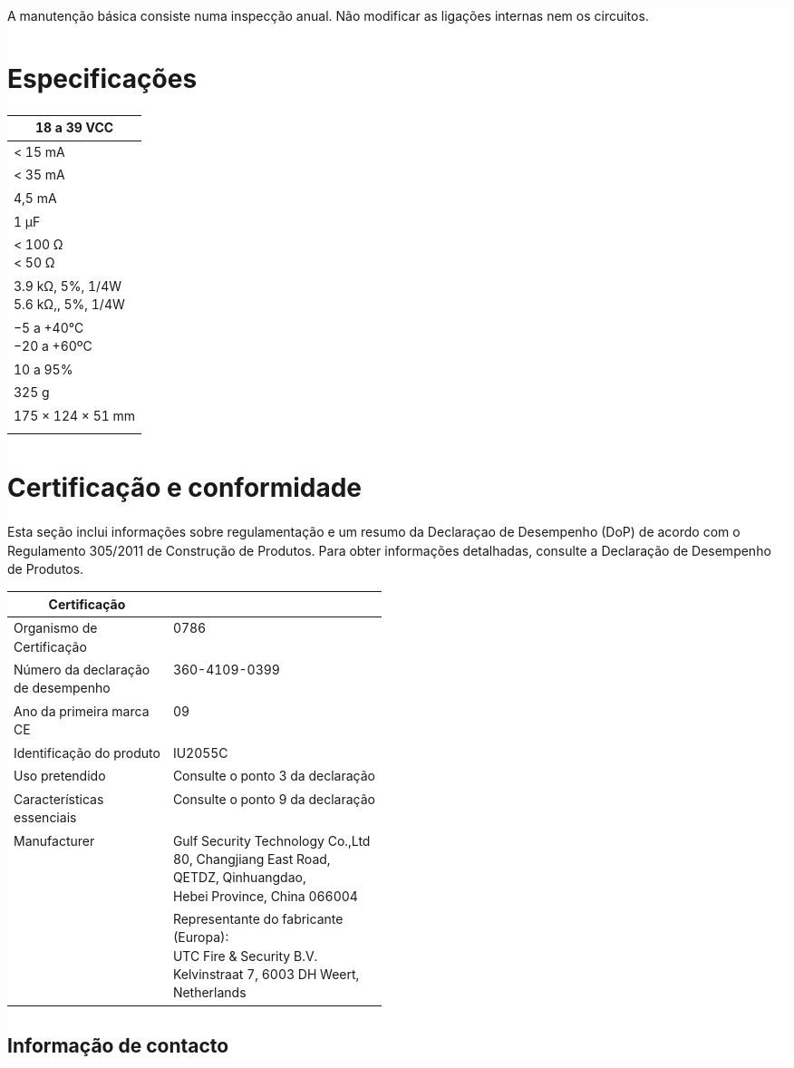 A manutenção básica consiste numa inspecção anual. Não modificar as ligações internas nem os circuitos.

# **Especificações**

| 18 a 39 VCC                           |
|---------------------------------------|
| < 15 mA                               |
| < 35 mA                               |
| 4,5 mA                                |
| 1 µF                                  |
| < 100 Ω<br>< 50 Ω                     |
| 3.9 kΩ, 5%, 1/4W<br>5.6 kΩ,, 5%, 1/4W |
| −5 a +40°C<br>−20 a +60ºC             |
| 10 a 95%                              |
| 325 g                                 |
| 175 × 124 × 51 mm                     |
|                                       |

# **Certificação e conformidade**

Esta seção inclui informações sobre regulamentação e um resumo da Declaraçao de Desempenho (DoP) de acordo com o Regulamento 305/2011 de Construção de Produtos. Para obter informações detalhadas, consulte a Declaração de Desempenho de Produtos.

| Certificação                          |                                                                                                                       |
|---------------------------------------|-----------------------------------------------------------------------------------------------------------------------|
| Organismo de<br>Certificação          | 0786                                                                                                                  |
| Número da declaração<br>de desempenho | 360-4109-0399                                                                                                         |
| Ano da primeira marca<br>CE           | 09                                                                                                                    |
| Identificação do produto              | IU2055C                                                                                                               |
| Uso pretendido                        | Consulte o ponto 3 da declaração                                                                                      |
| Características<br>essenciais         | Consulte o ponto 9 da declaração                                                                                      |
| Manufacturer                          | Gulf Security Technology Co.,Ltd<br>80, Changjiang East Road,<br>QETDZ, Qinhuangdao,<br>Hebei Province, China 066004  |
|                                       | Representante do fabricante<br>(Europa):<br>UTC Fire & Security B.V.<br>Kelvinstraat 7, 6003 DH Weert,<br>Netherlands |

## **Informação de contacto**
